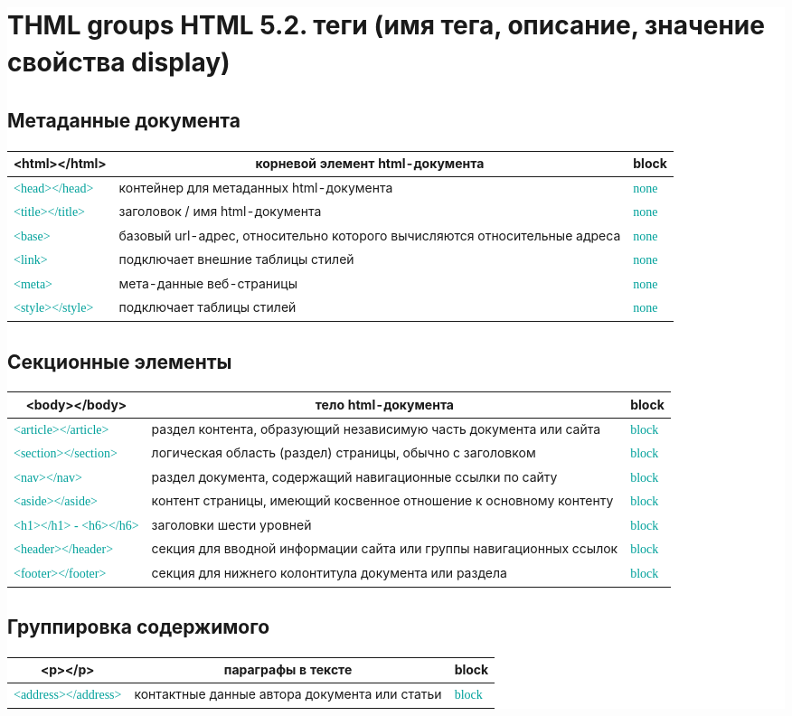 # THML groups HTML 5.2. теги (имя тега, описание, значение свойства display)
## Метаданные документа

| &lt;html&gt;&lt;/html&gt;                | корневой элемент html-документа          | block                                    |
|------------------------------------------|------------------------------------------|------------------------------------------|
| <kbd style="box-sizing: border-box; margin: 0px; padding: 0px; font-family: &quot;PT Mono&quot;; color: rgb(0, 161, 155);">&lt;head&gt;&lt;/head&gt;</kbd> | контейнер для метаданных html-документа  | <kbd style="box-sizing: border-box; margin: 0px; padding: 0px; font-family: &quot;PT Mono&quot;; color: rgb(0, 161, 155);">none</kbd> |
| <kbd style="box-sizing: border-box; margin: 0px; padding: 0px; font-family: &quot;PT Mono&quot;; color: rgb(0, 161, 155);">&lt;title&gt;&lt;/title&gt;</kbd> | заголовок / имя html-документа           | <kbd style="box-sizing: border-box; margin: 0px; padding: 0px; font-family: &quot;PT Mono&quot;; color: rgb(0, 161, 155);">none</kbd> |
| <kbd style="box-sizing: border-box; margin: 0px; padding: 0px; font-family: &quot;PT Mono&quot;; color: rgb(0, 161, 155);">&lt;base&gt;</kbd> | базовый url-адрес, относительно которого вычисляются относительные адреса | <kbd style="box-sizing: border-box; margin: 0px; padding: 0px; font-family: &quot;PT Mono&quot;; color: rgb(0, 161, 155);">none</kbd> |
| <kbd style="box-sizing: border-box; margin: 0px; padding: 0px; font-family: &quot;PT Mono&quot;; color: rgb(0, 161, 155);">&lt;link&gt;</kbd> | подключает внешние таблицы стилей        | <kbd style="box-sizing: border-box; margin: 0px; padding: 0px; font-family: &quot;PT Mono&quot;; color: rgb(0, 161, 155);">none</kbd> |
| <kbd style="box-sizing: border-box; margin: 0px; padding: 0px; font-family: &quot;PT Mono&quot;; color: rgb(0, 161, 155);">&lt;meta&gt;</kbd> | мета-данные веб-страницы                 | <kbd style="box-sizing: border-box; margin: 0px; padding: 0px; font-family: &quot;PT Mono&quot;; color: rgb(0, 161, 155);">none</kbd> |
| <kbd style="box-sizing: border-box; margin: 0px; padding: 0px; font-family: &quot;PT Mono&quot;; color: rgb(0, 161, 155);">&lt;style&gt;&lt;/style&gt;</kbd> | подключает таблицы стилей                | <kbd style="box-sizing: border-box; margin: 0px; padding: 0px; font-family: &quot;PT Mono&quot;; color: rgb(0, 161, 155);">none</kbd> |


## Секционные элементы

| &lt;body&gt;&lt;/body&gt;                | тело html-документа                      | block                                    |
|------------------------------------------|------------------------------------------|------------------------------------------|
| <kbd style="box-sizing: border-box; margin: 0px; padding: 0px; font-family: &quot;PT Mono&quot;; color: rgb(0, 161, 155);">&lt;article&gt;&lt;/article&gt;</kbd> | раздел контента, образующий независимую часть документа или сайта | <kbd style="box-sizing: border-box; margin: 0px; padding: 0px; font-family: &quot;PT Mono&quot;; color: rgb(0, 161, 155);">block</kbd> |
| <kbd style="box-sizing: border-box; margin: 0px; padding: 0px; font-family: &quot;PT Mono&quot;; color: rgb(0, 161, 155);">&lt;section&gt;&lt;/section&gt;</kbd> | логическая область (раздел) страницы, обычно с заголовком | <kbd style="box-sizing: border-box; margin: 0px; padding: 0px; font-family: &quot;PT Mono&quot;; color: rgb(0, 161, 155);">block</kbd> |
| <kbd style="box-sizing: border-box; margin: 0px; padding: 0px; font-family: &quot;PT Mono&quot;; color: rgb(0, 161, 155);">&lt;nav&gt;&lt;/nav&gt;</kbd> | раздел документа, содержащий навигационные ссылки по сайту | <kbd style="box-sizing: border-box; margin: 0px; padding: 0px; font-family: &quot;PT Mono&quot;; color: rgb(0, 161, 155);">block</kbd> |
| <kbd style="box-sizing: border-box; margin: 0px; padding: 0px; font-family: &quot;PT Mono&quot;; color: rgb(0, 161, 155);">&lt;aside&gt;&lt;/aside&gt;</kbd> | контент страницы, имеющий косвенное отношение к основному контенту | <kbd style="box-sizing: border-box; margin: 0px; padding: 0px; font-family: &quot;PT Mono&quot;; color: rgb(0, 161, 155);">block</kbd> |
| <kbd style="box-sizing: border-box; margin: 0px; padding: 0px; font-family: &quot;PT Mono&quot;; color: rgb(0, 161, 155);">&lt;h1&gt;&lt;/h1&gt; - &lt;h6&gt;&lt;/h6&gt;</kbd> | заголовки шести уровней                  | <kbd style="box-sizing: border-box; margin: 0px; padding: 0px; font-family: &quot;PT Mono&quot;; color: rgb(0, 161, 155);">block</kbd> |
| <kbd style="box-sizing: border-box; margin: 0px; padding: 0px; font-family: &quot;PT Mono&quot;; color: rgb(0, 161, 155);">&lt;header&gt;&lt;/header&gt;</kbd> | секция для вводной информации сайта или группы навигационных ссылок | <kbd style="box-sizing: border-box; margin: 0px; padding: 0px; font-family: &quot;PT Mono&quot;; color: rgb(0, 161, 155);">block</kbd> |
| <kbd style="box-sizing: border-box; margin: 0px; padding: 0px; font-family: &quot;PT Mono&quot;; color: rgb(0, 161, 155);">&lt;footer&gt;&lt;/footer&gt;</kbd> | секция для нижнего колонтитула документа или раздела | <kbd style="box-sizing: border-box; margin: 0px; padding: 0px; font-family: &quot;PT Mono&quot;; color: rgb(0, 161, 155);">block</kbd> |

## Группировка содержимого

| &lt;p&gt;&lt;/p&gt;                      | параграфы в тексте                       | block                                    |
|------------------------------------------|------------------------------------------|------------------------------------------|
| <kbd style="box-sizing: border-box; margin: 0px; padding: 0px; font-family: &quot;PT Mono&quot;; color: rgb(0, 161, 155);">&lt;address&gt;&lt;/address&gt;</kbd> | контактные данные автора документа или статьи | <kbd style="box-sizing: border-box; margin: 0px; padding: 0px; font-family: &quot;PT Mono&quot;; color: rgb(0, 161, 155);">block</kbd> |
